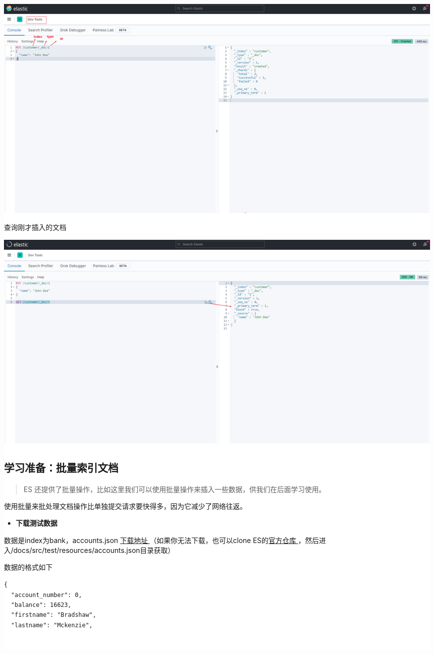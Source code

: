 <p><img alt="img" src="assets/es-usage-1.png"/></p>
<p>查询刚才插入的文档</p>
<p><img alt="img" src="assets/es-usage-2.png"/></p>
<h2 id="学习准备-批量索引文档">学习准备：批量索引文档</h2>
<blockquote>
<p>ES 还提供了批量操作，比如这里我们可以使用批量操作来插入一些数据，供我们在后面学习使用。</p>
</blockquote>
<p>使用批量来批处理文档操作比单独提交请求要快得多，因为它减少了网络往返。</p>
<ul>
<li><strong>下载测试数据</strong></li>
</ul>
<p>数据是index为bank，accounts.json <a href="https://raw.githubusercontent.com/elastic/elasticsearch/master/docs/src/test/resources/accounts.json" target="_blank">下载地址 </a>（如果你无法下载，也可以clone ES的<a href="https://github.com/elastic/elasticsearch" target="_blank">官方仓库 </a>，然后进入/docs/src/test/resources/accounts.json目录获取）</p>
<p>数据的格式如下</p>
<pre><code class="language-json">{
  "account_number": 0,
  "balance": 16623,
  "firstname": "Bradshaw",
  "lastname": "Mckenzie",